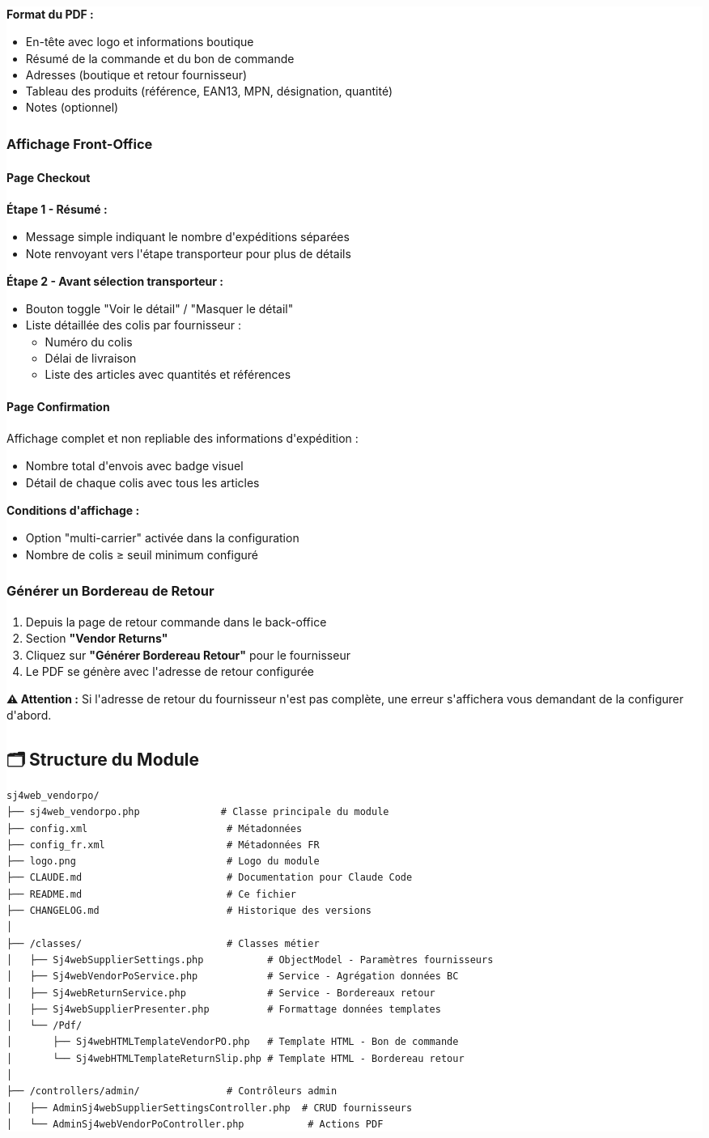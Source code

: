 **Format du PDF :**
- En-tête avec logo et informations boutique
- Résumé de la commande et du bon de commande
- Adresses (boutique et retour fournisseur)
- Tableau des produits (référence, EAN13, MPN, désignation, quantité)
- Notes (optionnel)

### Affichage Front-Office

#### Page Checkout

**Étape 1 - Résumé :**
- Message simple indiquant le nombre d'expéditions séparées
- Note renvoyant vers l'étape transporteur pour plus de détails

**Étape 2 - Avant sélection transporteur :**
- Bouton toggle "Voir le détail" / "Masquer le détail"
- Liste détaillée des colis par fournisseur :
  - Numéro du colis
  - Délai de livraison
  - Liste des articles avec quantités et références

#### Page Confirmation

Affichage complet et non repliable des informations d'expédition :
- Nombre total d'envois avec badge visuel
- Détail de chaque colis avec tous les articles

**Conditions d'affichage :**
- Option "multi-carrier" activée dans la configuration
- Nombre de colis ≥ seuil minimum configuré

### Générer un Bordereau de Retour

1. Depuis la page de retour commande dans le back-office
2. Section **"Vendor Returns"**
3. Cliquez sur **"Générer Bordereau Retour"** pour le fournisseur
4. Le PDF se génère avec l'adresse de retour configurée

**⚠️ Attention :** Si l'adresse de retour du fournisseur n'est pas complète, une erreur s'affichera vous demandant de la configurer d'abord.

## 🗂️ Structure du Module

```
sj4web_vendorpo/
├── sj4web_vendorpo.php              # Classe principale du module
├── config.xml                        # Métadonnées
├── config_fr.xml                     # Métadonnées FR
├── logo.png                          # Logo du module
├── CLAUDE.md                         # Documentation pour Claude Code
├── README.md                         # Ce fichier
├── CHANGELOG.md                      # Historique des versions
│
├── /classes/                         # Classes métier
│   ├── Sj4webSupplierSettings.php           # ObjectModel - Paramètres fournisseurs
│   ├── Sj4webVendorPoService.php            # Service - Agrégation données BC
│   ├── Sj4webReturnService.php              # Service - Bordereaux retour
│   ├── Sj4webSupplierPresenter.php          # Formattage données templates
│   └── /Pdf/
│       ├── Sj4webHTMLTemplateVendorPO.php   # Template HTML - Bon de commande
│       └── Sj4webHTMLTemplateReturnSlip.php # Template HTML - Bordereau retour
│
├── /controllers/admin/               # Contrôleurs admin
│   ├── AdminSj4webSupplierSettingsController.php  # CRUD fournisseurs
│   └── AdminSj4webVendorPoController.php           # Actions PDF
```
